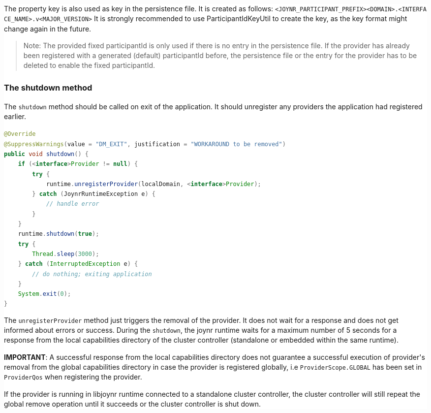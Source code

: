 The property key is also used as key in the persistence file. It is created as follows:
`<JOYNR_PARTICIPANT_PREFIX><DOMAIN>.<INTERFACE_NAME>.v<MAJOR_VERSION>`
It is strongly recommended to use ParticipantIdKeyUtil to create the key, as the key format might
change again in the future.

> Note:
> The provided fixed participantId is only used if there is no entry in the persistence file.
> If the provider has already been registered with a generated (default) participantId before, the
> persistence file or the entry for the provider has to be deleted to enable the fixed participantId.

### The shutdown method
The `shutdown` method should be called on exit of the application. It should unregister any
providers the application had registered earlier.

```java
@Override
@SuppressWarnings(value = "DM_EXIT", justification = "WORKAROUND to be removed")
public void shutdown() {
    if (<interface>Provider != null) {
        try {
            runtime.unregisterProvider(localDomain, <interface>Provider);
        } catch (JoynrRuntimeException e) {
            // handle error
        }
    }
    runtime.shutdown(true);
    try {
        Thread.sleep(3000);
    } catch (InterruptedException e) {
        // do nothing; exiting application
    }
    System.exit(0);
}
```
The `unregisterProvider` method just triggers the removal of the provider. It does not wait for a response and does not
get informed about errors or success. During the `shutdown`, the joynr runtime waits for a maximum number of 5
seconds for a response from the local capabilities directory of the cluster controller (standalone or embedded
within the same runtime).

__IMPORTANT__: A successful response from the local capabilities directory does not guarantee a successful execution
of provider's removal from the global capabilities directory in case the provider is registered globally, i.e
`ProviderScope.GLOBAL` has been set in `ProviderQos` when registering the provider.

If the provider is running in libjoynr runtime connected to a standalone cluster controller, the cluster controller
will still repeat the global remove operation until it succeeds or the cluster controller is shut down.
